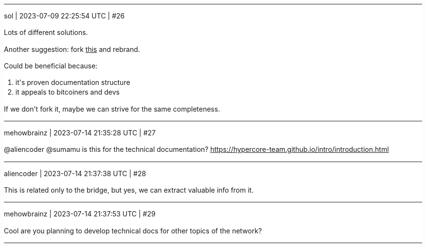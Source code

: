 -------------------------

sol | 2023-07-09 22:25:54 UTC | #26

Lots of different solutions. 

Another suggestion: fork [this](https://github.com/bitcoin-dot-org/developer.bitcoin.org) and rebrand.

Could be beneficial because:
1. it's proven documentation structure
2. it appeals to bitcoiners and devs

If we don't fork it, maybe we can strive for the same completeness.

-------------------------

mehowbrainz | 2023-07-14 21:35:28 UTC | #27

@aliencoder @sumamu is this for the technical documentation? https://hypercore-team.github.io/intro/introduction.html

-------------------------

aliencoder | 2023-07-14 21:37:38 UTC | #28

This is related only to the bridge, but yes, we can extract valuable info from it.

-------------------------

mehowbrainz | 2023-07-14 21:37:53 UTC | #29

Cool are you planning to develop technical docs for other topics of the network?

-------------------------


